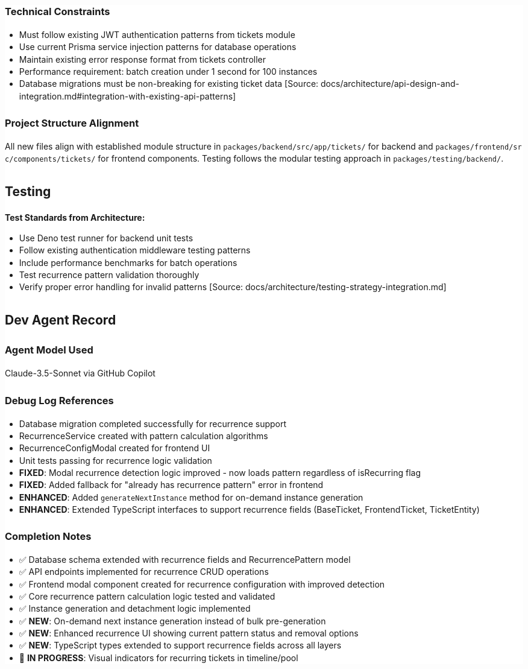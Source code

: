 ### Technical Constraints
- Must follow existing JWT authentication patterns from tickets module
- Use current Prisma service injection patterns for database operations
- Maintain existing error response format from tickets controller
- Performance requirement: batch creation under 1 second for 100 instances
- Database migrations must be non-breaking for existing ticket data
[Source: docs/architecture/api-design-and-integration.md#integration-with-existing-api-patterns]

### Project Structure Alignment
All new files align with established module structure in `packages/backend/src/app/tickets/` for backend and `packages/frontend/src/components/tickets/` for frontend components. Testing follows the modular testing approach in `packages/testing/backend/`.

## Testing
**Test Standards from Architecture:**
- Use Deno test runner for backend unit tests
- Follow existing authentication middleware testing patterns
- Include performance benchmarks for batch operations
- Test recurrence pattern validation thoroughly
- Verify proper error handling for invalid patterns
[Source: docs/architecture/testing-strategy-integration.md]

## Dev Agent Record

### Agent Model Used
Claude-3.5-Sonnet via GitHub Copilot

### Debug Log References
- Database migration completed successfully for recurrence support
- RecurrenceService created with pattern calculation algorithms 
- RecurrenceConfigModal created for frontend UI
- Unit tests passing for recurrence logic validation
- **FIXED**: Modal recurrence detection logic improved - now loads pattern regardless of isRecurring flag
- **FIXED**: Added fallback for "already has recurrence pattern" error in frontend
- **ENHANCED**: Added `generateNextInstance` method for on-demand instance generation
- **ENHANCED**: Extended TypeScript interfaces to support recurrence fields (BaseTicket, FrontendTicket, TicketEntity)

### Completion Notes
- ✅ Database schema extended with recurrence fields and RecurrencePattern model
- ✅ API endpoints implemented for recurrence CRUD operations
- ✅ Frontend modal component created for recurrence configuration with improved detection
- ✅ Core recurrence pattern calculation logic tested and validated
- ✅ Instance generation and detachment logic implemented
- ✅ **NEW**: On-demand next instance generation instead of bulk pre-generation
- ✅ **NEW**: Enhanced recurrence UI showing current pattern status and removal options
- ✅ **NEW**: TypeScript types extended to support recurrence fields across all layers
- 🔄 **IN PROGRESS**: Visual indicators for recurring tickets in timeline/pool

